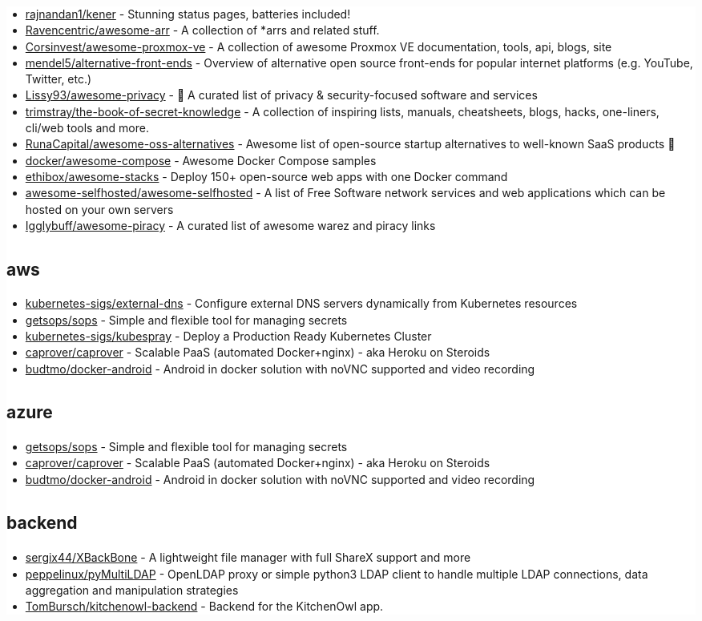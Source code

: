 - [rajnandan1/kener](https://github.com/rajnandan1/kener) - Stunning status pages, batteries included!
- [Ravencentric/awesome-arr](https://github.com/Ravencentric/awesome-arr) - A collection of *arrs and related stuff.
- [Corsinvest/awesome-proxmox-ve](https://github.com/Corsinvest/awesome-proxmox-ve) - A collection of awesome Proxmox VE documentation, tools, api, blogs, site
- [mendel5/alternative-front-ends](https://github.com/mendel5/alternative-front-ends) - Overview of alternative open source front-ends for popular internet platforms (e.g. YouTube, Twitter, etc.)
- [Lissy93/awesome-privacy](https://github.com/Lissy93/awesome-privacy) - 🦄  A curated list of privacy & security-focused software and services
- [trimstray/the-book-of-secret-knowledge](https://github.com/trimstray/the-book-of-secret-knowledge) - A collection of inspiring lists, manuals, cheatsheets, blogs, hacks, one-liners, cli/web tools and more.
- [RunaCapital/awesome-oss-alternatives](https://github.com/RunaCapital/awesome-oss-alternatives) - Awesome list of open-source startup alternatives to well-known SaaS products 🚀
- [docker/awesome-compose](https://github.com/docker/awesome-compose) - Awesome Docker Compose samples
- [ethibox/awesome-stacks](https://github.com/ethibox/awesome-stacks) - Deploy 150+ open-source web apps with one Docker command
- [awesome-selfhosted/awesome-selfhosted](https://github.com/awesome-selfhosted/awesome-selfhosted) - A list of Free Software network services and web applications which can be hosted on your own servers
- [Igglybuff/awesome-piracy](https://github.com/Igglybuff/awesome-piracy) - A curated list of awesome warez and piracy links

## aws 

- [kubernetes-sigs/external-dns](https://github.com/kubernetes-sigs/external-dns) - Configure external DNS servers dynamically from Kubernetes resources
- [getsops/sops](https://github.com/getsops/sops) - Simple and flexible tool for managing secrets
- [kubernetes-sigs/kubespray](https://github.com/kubernetes-sigs/kubespray) - Deploy a Production Ready Kubernetes Cluster
- [caprover/caprover](https://github.com/caprover/caprover) - Scalable PaaS (automated Docker+nginx) - aka Heroku on Steroids
- [budtmo/docker-android](https://github.com/budtmo/docker-android) - Android in docker solution with noVNC supported and video recording

## azure 

- [getsops/sops](https://github.com/getsops/sops) - Simple and flexible tool for managing secrets
- [caprover/caprover](https://github.com/caprover/caprover) - Scalable PaaS (automated Docker+nginx) - aka Heroku on Steroids
- [budtmo/docker-android](https://github.com/budtmo/docker-android) - Android in docker solution with noVNC supported and video recording

## backend 

- [sergix44/XBackBone](https://github.com/sergix44/XBackBone) - A lightweight file manager with full ShareX support and more
- [peppelinux/pyMultiLDAP](https://github.com/peppelinux/pyMultiLDAP) - OpenLDAP proxy or simple python3 LDAP client to handle multiple LDAP connections, data aggregation and manipulation strategies
- [TomBursch/kitchenowl-backend](https://github.com/TomBursch/kitchenowl-backend) - Backend for the KitchenOwl app.
